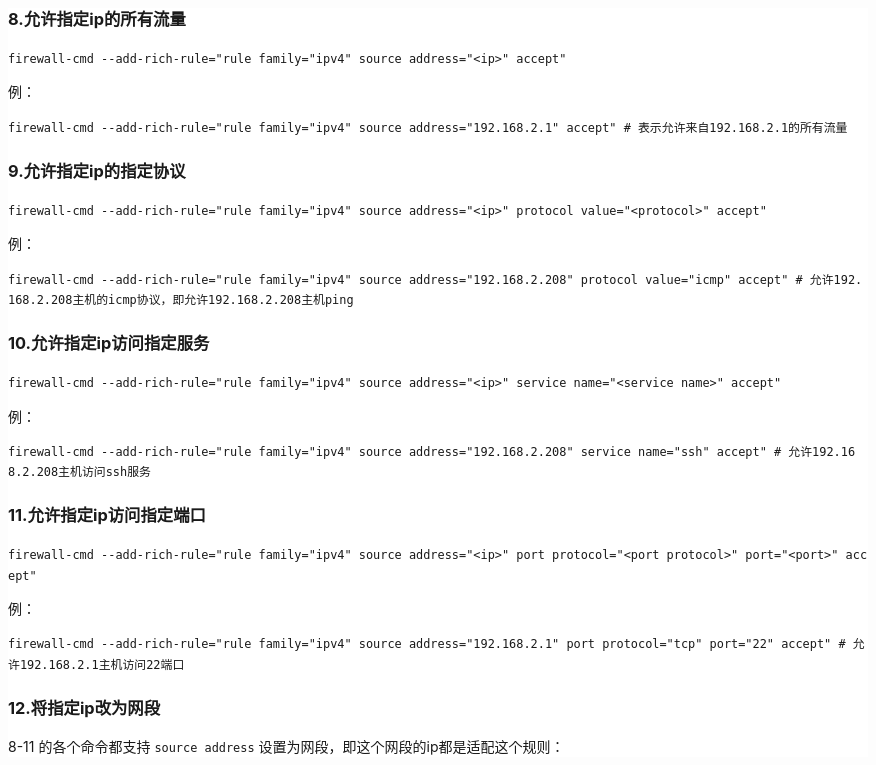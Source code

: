 ### 8.允许指定ip的所有流量

```shell
firewall-cmd --add-rich-rule="rule family="ipv4" source address="<ip>" accept"
```

例：

```shell
firewall-cmd --add-rich-rule="rule family="ipv4" source address="192.168.2.1" accept" # 表示允许来自192.168.2.1的所有流量
```

### 9.允许指定ip的指定协议

```shell
firewall-cmd --add-rich-rule="rule family="ipv4" source address="<ip>" protocol value="<protocol>" accept"
```

例：

```shell
firewall-cmd --add-rich-rule="rule family="ipv4" source address="192.168.2.208" protocol value="icmp" accept" # 允许192.168.2.208主机的icmp协议，即允许192.168.2.208主机ping
```

### 10.允许指定ip访问指定服务

```shell
firewall-cmd --add-rich-rule="rule family="ipv4" source address="<ip>" service name="<service name>" accept"
```

例：

```shell
firewall-cmd --add-rich-rule="rule family="ipv4" source address="192.168.2.208" service name="ssh" accept" # 允许192.168.2.208主机访问ssh服务
```

### 11.允许指定ip访问指定端口

```shell
firewall-cmd --add-rich-rule="rule family="ipv4" source address="<ip>" port protocol="<port protocol>" port="<port>" accept"
```

例：

```shell
firewall-cmd --add-rich-rule="rule family="ipv4" source address="192.168.2.1" port protocol="tcp" port="22" accept" # 允许192.168.2.1主机访问22端口
```

### 12.将指定ip改为网段

8-11 的各个命令都支持 `source address` 设置为网段，即这个网段的ip都是适配这个规则：
